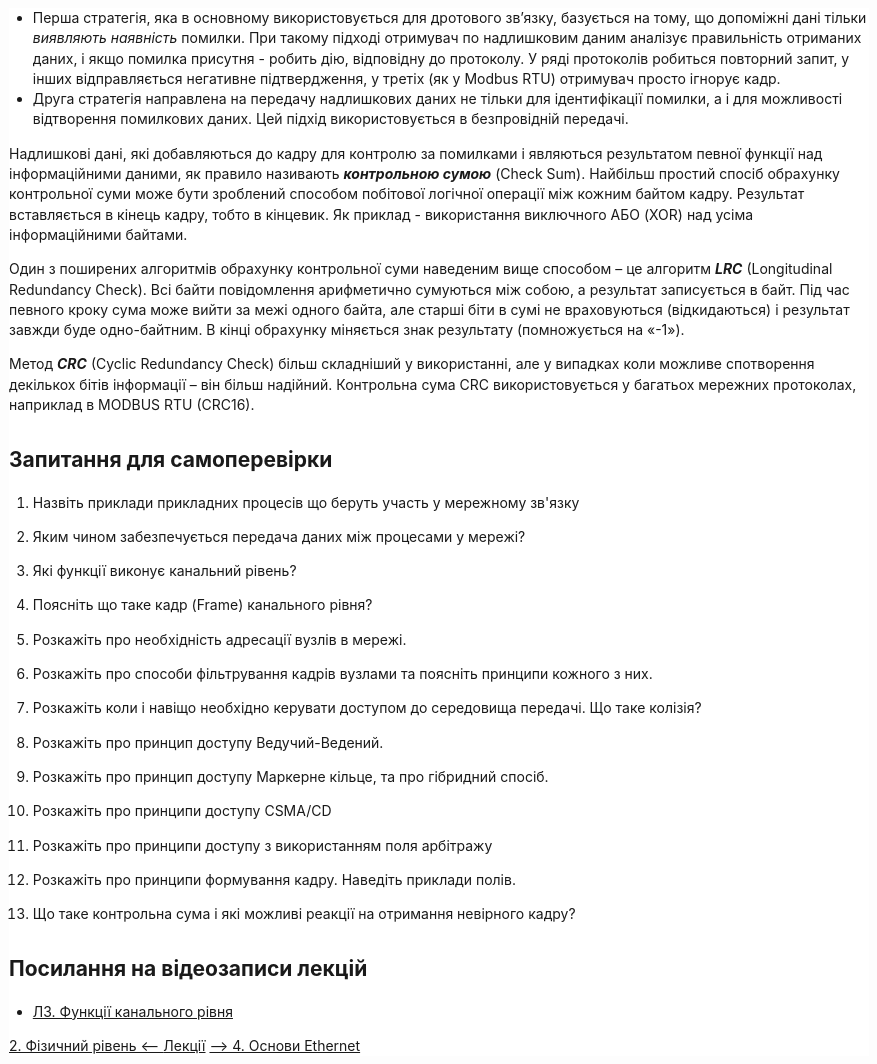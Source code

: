 - Перша стратегія, яка в основному використовується для дротового зв’язку, базується на тому, що допоміжні дані тільки *виявляють* *наявність* помилки. При такому підході отримувач по надлишковим даним аналізує правильність отриманих даних, і якщо помилка присутня - робить дію, відповідну до протоколу. У ряді протоколів робиться повторний запит, у інших відправляється негативне підтвердження, у третіх (як у Modbus RTU) отримувач просто ігнорує кадр. 
- Друга стратегія направлена на передачу надлишкових даних не тільки для ідентифікації помилки, а і для можливості відтворення помилкових даних. Цей підхід використовується в безпровідній передачі.  

Надлишкові дані, які добавляються до кадру для контролю за помилками і являються результатом певної функції над інформаційними даними, як правило називають ***контрольною сумою*** (Check Sum). Найбільш простий спосіб обрахунку контрольної суми може бути зроблений способом побітової логічної операції між кожним байтом кадру. Результат вставляється в кінець кадру, тобто в кінцевик. Як приклад - використання виключного АБО (XOR) над усіма інформаційними байтами.

Один з поширених алгоритмів обрахунку контрольної суми наведеним вище способом – це алгоритм ***LRC*** (Longitudinal Redundancy Check). Всі байти повідомлення арифметично сумуються між собою, а результат записується в байт. Під час певного кроку сума може вийти за межі одного байта, але старші біти в сумі не враховуються (відкидаються) і результат завжди буде одно-байтним. В кінці обрахунку міняється знак результату (помножується на «-1»).   

Метод ***CRC*** (Cyclic Redundancy Check) більш складніший у використанні, але у випадках коли можливе спотворення декількох бітів інформації – він більш надійний. Контрольна сума CRC використовується у багатьох мережних протоколах, наприклад в MODBUS RTU (CRC16). 

## Запитання для самоперевірки

1. Назвіть приклади прикладних процесів що беруть участь у мережному зв'язку 

2. Яким чином забезпечується передача даних між процесами у мережі?

3. Які функції виконує канальний рівень?

4. Поясніть що таке кадр (Frame) канального рівня?

5. Розкажіть про необхідність адресації вузлів в мережі.

6. Розкажіть про способи фільтрування кадрів вузлами та поясніть принципи кожного з них.

7. Розкажіть коли і навіщо необхідно керувати доступом до середовища передачі. Що таке колізія?

8. Розкажіть про принцип доступу Ведучий-Ведений.

9. Розкажіть про принцип доступу Маркерне кільце, та про гібридний спосіб.

10. Розкажіть про принципи доступу CSMA/CD

11. Розкажіть про принципи доступу  з використанням поля арбітражу

12. Розкажіть про принципи формування кадру. Наведіть приклади полів.

13. Що таке контрольна сума і які можливі реакції на отримання невірного кадру?

## Посилання на відеозаписи лекцій

- [Л3. Функції канального рівня](https://youtu.be/KN1Nbki-Clo?si=0jFZvc7stNC_qLhH)

[2. Фізичний рівень <--   ](2.md) [Лекції](README.md) [   --> 4. Основи Ethernet](4.md)